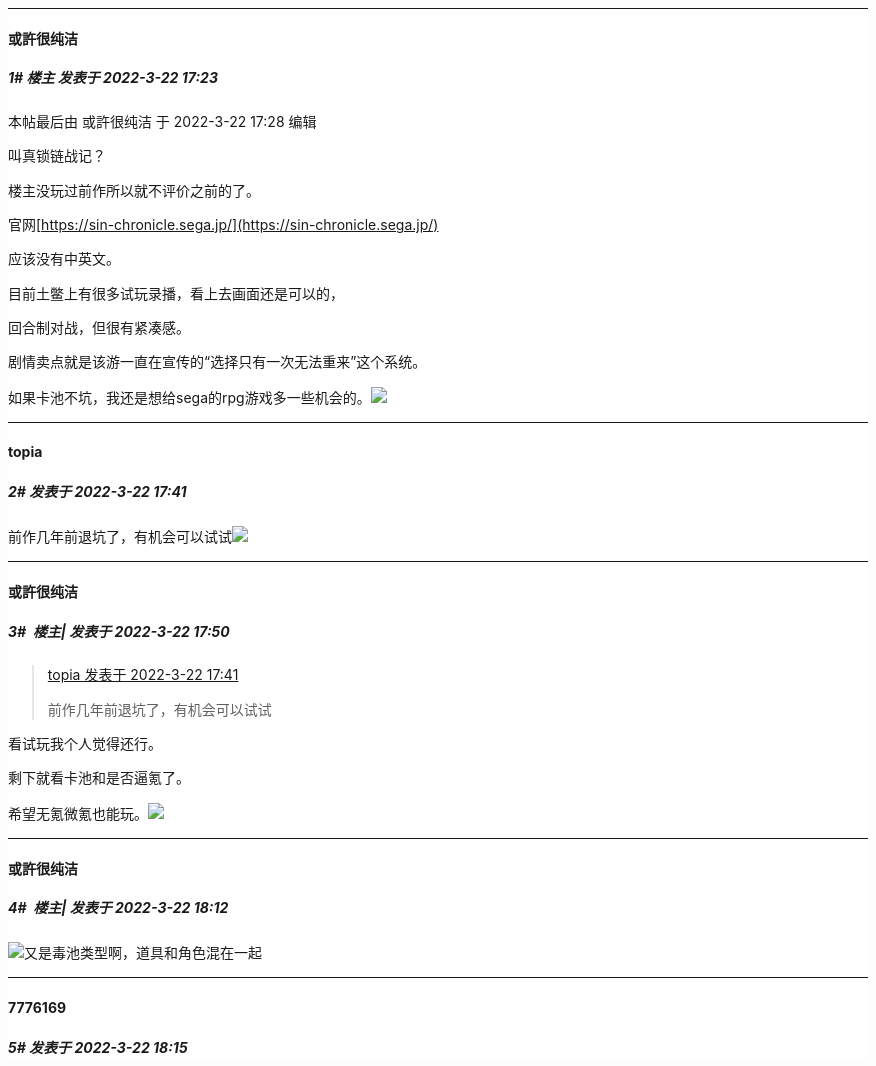 

*****

####  或許很纯洁  
##### 1#       楼主       发表于 2022-3-22 17:23

 本帖最后由 或許很纯洁 于 2022-3-22 17:28 编辑 

叫真锁链战记？

楼主没玩过前作所以就不评价之前的了。

官网[https://sin-chronicle.sega.jp/](https://sin-chronicle.sega.jp/)

应该没有中英文。

目前土鳖上有很多试玩录播，看上去画面还是可以的，

回合制对战，但很有紧凑感。

剧情卖点就是该游一直在宣传的“选择只有一次无法重来”这个系统。

如果卡池不坑，我还是想给sega的rpg游戏多一些机会的。<img src="https://static.saraba1st.com/image/smiley/face2017/067.png" referrerpolicy="no-referrer">

*****

####  topia  
##### 2#       发表于 2022-3-22 17:41

前作几年前退坑了，有机会可以试试<img src="https://static.saraba1st.com/image/smiley/face2017/037.png" referrerpolicy="no-referrer">

*****

####  或許很纯洁  
##### 3#         楼主| 发表于 2022-3-22 17:50

<blockquote><a href="httphttps://bbs.saraba1st.com/2b/forum.php?mod=redirect&amp;goto=findpost&amp;pid=55143715&amp;ptid=2059392" target="_blank">topia 发表于 2022-3-22 17:41</a>

前作几年前退坑了，有机会可以试试</blockquote>
看试玩我个人觉得还行。

剩下就看卡池和是否逼氪了。

希望无氪微氪也能玩。<img src="https://static.saraba1st.com/image/smiley/face2017/065.png" referrerpolicy="no-referrer">

*****

####  或許很纯洁  
##### 4#         楼主| 发表于 2022-3-22 18:12

<img src="https://static.saraba1st.com/image/smiley/face2017/098.png" referrerpolicy="no-referrer">又是毒池类型啊，道具和角色混在一起

*****

####  7776169  
##### 5#       发表于 2022-3-22 18:15
